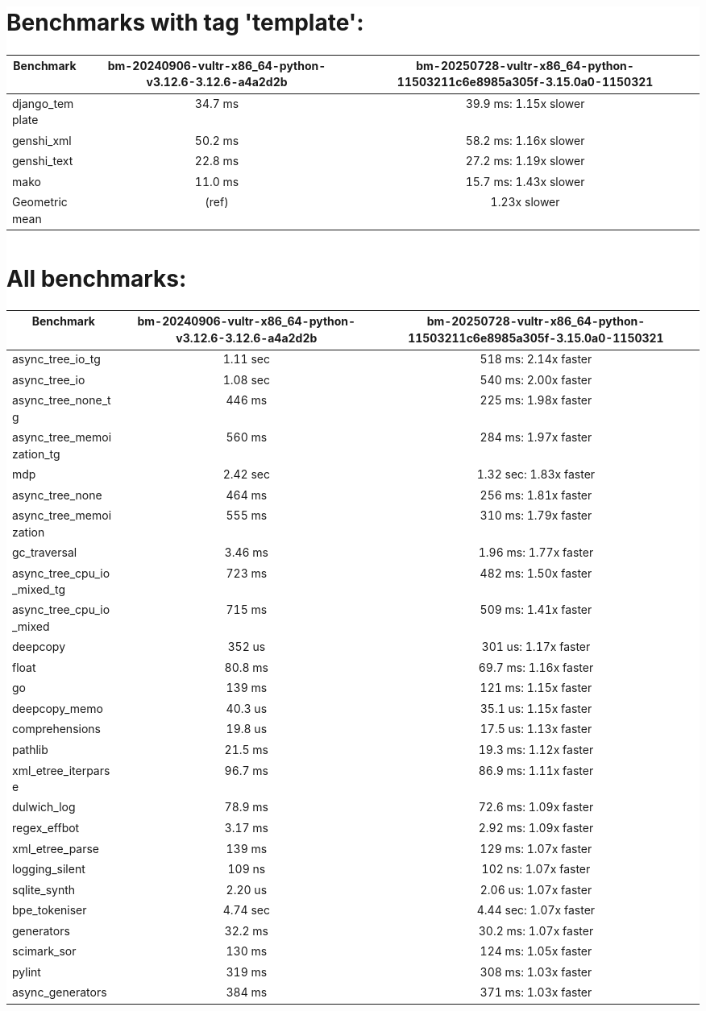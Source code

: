 Benchmarks with tag 'template':
===============================

| Benchmark       | bm-20240906-vultr-x86_64-python-v3.12.6-3.12.6-a4a2d2b | bm-20250728-vultr-x86_64-python-11503211c6e8985a305f-3.15.0a0-1150321 |
|-----------------|:------------------------------------------------------:|:---------------------------------------------------------------------:|
| django_template | 34.7 ms                                                | 39.9 ms: 1.15x slower                                                 |
| genshi_xml      | 50.2 ms                                                | 58.2 ms: 1.16x slower                                                 |
| genshi_text     | 22.8 ms                                                | 27.2 ms: 1.19x slower                                                 |
| mako            | 11.0 ms                                                | 15.7 ms: 1.43x slower                                                 |
| Geometric mean  | (ref)                                                  | 1.23x slower                                                          |

All benchmarks:
===============

| Benchmark                  | bm-20240906-vultr-x86_64-python-v3.12.6-3.12.6-a4a2d2b | bm-20250728-vultr-x86_64-python-11503211c6e8985a305f-3.15.0a0-1150321 |
|----------------------------|:------------------------------------------------------:|:---------------------------------------------------------------------:|
| async_tree_io_tg           | 1.11 sec                                               | 518 ms: 2.14x faster                                                  |
| async_tree_io              | 1.08 sec                                               | 540 ms: 2.00x faster                                                  |
| async_tree_none_tg         | 446 ms                                                 | 225 ms: 1.98x faster                                                  |
| async_tree_memoization_tg  | 560 ms                                                 | 284 ms: 1.97x faster                                                  |
| mdp                        | 2.42 sec                                               | 1.32 sec: 1.83x faster                                                |
| async_tree_none            | 464 ms                                                 | 256 ms: 1.81x faster                                                  |
| async_tree_memoization     | 555 ms                                                 | 310 ms: 1.79x faster                                                  |
| gc_traversal               | 3.46 ms                                                | 1.96 ms: 1.77x faster                                                 |
| async_tree_cpu_io_mixed_tg | 723 ms                                                 | 482 ms: 1.50x faster                                                  |
| async_tree_cpu_io_mixed    | 715 ms                                                 | 509 ms: 1.41x faster                                                  |
| deepcopy                   | 352 us                                                 | 301 us: 1.17x faster                                                  |
| float                      | 80.8 ms                                                | 69.7 ms: 1.16x faster                                                 |
| go                         | 139 ms                                                 | 121 ms: 1.15x faster                                                  |
| deepcopy_memo              | 40.3 us                                                | 35.1 us: 1.15x faster                                                 |
| comprehensions             | 19.8 us                                                | 17.5 us: 1.13x faster                                                 |
| pathlib                    | 21.5 ms                                                | 19.3 ms: 1.12x faster                                                 |
| xml_etree_iterparse        | 96.7 ms                                                | 86.9 ms: 1.11x faster                                                 |
| dulwich_log                | 78.9 ms                                                | 72.6 ms: 1.09x faster                                                 |
| regex_effbot               | 3.17 ms                                                | 2.92 ms: 1.09x faster                                                 |
| xml_etree_parse            | 139 ms                                                 | 129 ms: 1.07x faster                                                  |
| logging_silent             | 109 ns                                                 | 102 ns: 1.07x faster                                                  |
| sqlite_synth               | 2.20 us                                                | 2.06 us: 1.07x faster                                                 |
| bpe_tokeniser              | 4.74 sec                                               | 4.44 sec: 1.07x faster                                                |
| generators                 | 32.2 ms                                                | 30.2 ms: 1.07x faster                                                 |
| scimark_sor                | 130 ms                                                 | 124 ms: 1.05x faster                                                  |
| pylint                     | 319 ms                                                 | 308 ms: 1.03x faster                                                  |
| async_generators           | 384 ms                                                 | 371 ms: 1.03x faster                                                  |